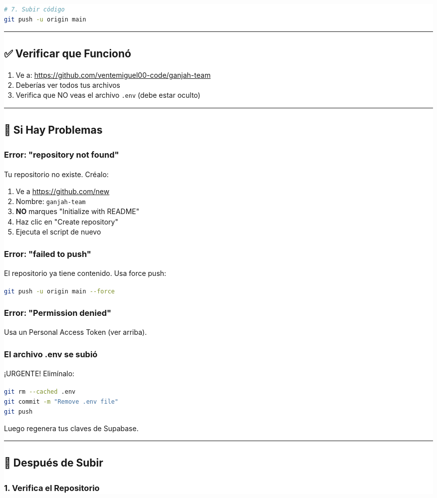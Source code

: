 ```bash
# 7. Subir código
git push -u origin main
```

---

## ✅ Verificar que Funcionó

1. Ve a: https://github.com/ventemiguel00-code/ganjah-team
2. Deberías ver todos tus archivos
3. Verifica que NO veas el archivo `.env` (debe estar oculto)

---

## 🚨 Si Hay Problemas

### Error: "repository not found"

Tu repositorio no existe. Créalo:
1. Ve a https://github.com/new
2. Nombre: `ganjah-team`
3. **NO** marques "Initialize with README"
4. Haz clic en "Create repository"
5. Ejecuta el script de nuevo

### Error: "failed to push"

El repositorio ya tiene contenido. Usa force push:
```bash
git push -u origin main --force
```

### Error: "Permission denied"

Usa un Personal Access Token (ver arriba).

### El archivo .env se subió

¡URGENTE! Elimínalo:
```bash
git rm --cached .env
git commit -m "Remove .env file"
git push
```

Luego regenera tus claves de Supabase.

---

## 🎯 Después de Subir

### 1. Verifica el Repositorio
